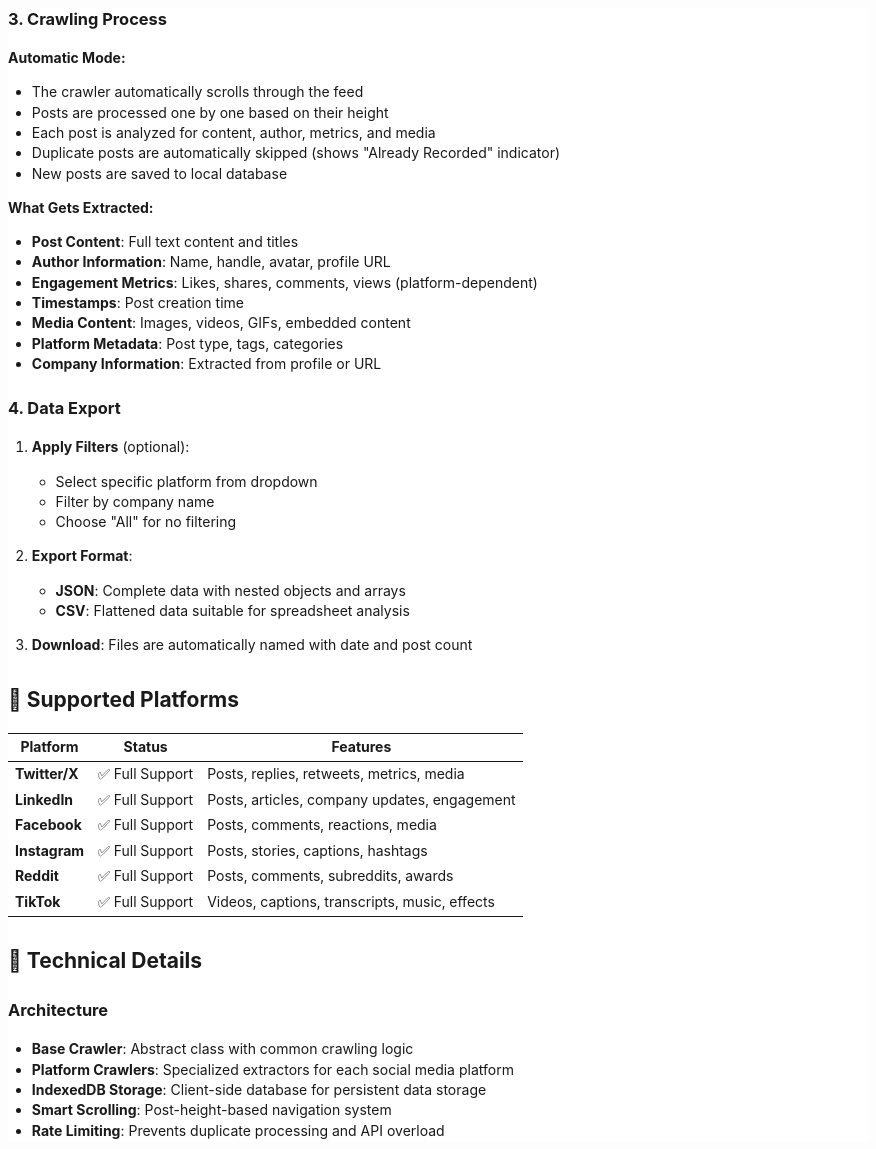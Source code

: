 ### 3. Crawling Process

**Automatic Mode:**
- The crawler automatically scrolls through the feed
- Posts are processed one by one based on their height
- Each post is analyzed for content, author, metrics, and media
- Duplicate posts are automatically skipped (shows "Already Recorded" indicator)
- New posts are saved to local database

**What Gets Extracted:**
- **Post Content**: Full text content and titles
- **Author Information**: Name, handle, avatar, profile URL
- **Engagement Metrics**: Likes, shares, comments, views (platform-dependent)
- **Timestamps**: Post creation time
- **Media Content**: Images, videos, GIFs, embedded content
- **Platform Metadata**: Post type, tags, categories
- **Company Information**: Extracted from profile or URL

### 4. Data Export

1. **Apply Filters** (optional):
   - Select specific platform from dropdown
   - Filter by company name
   - Choose "All" for no filtering

2. **Export Format**:
   - **JSON**: Complete data with nested objects and arrays
   - **CSV**: Flattened data suitable for spreadsheet analysis

3. **Download**: Files are automatically named with date and post count

## 🎯 Supported Platforms

| Platform | Status | Features |
|----------|--------|----------|
| **Twitter/X** | ✅ Full Support | Posts, replies, retweets, metrics, media |
| **LinkedIn** | ✅ Full Support | Posts, articles, company updates, engagement |
| **Facebook** | ✅ Full Support | Posts, comments, reactions, media |
| **Instagram** | ✅ Full Support | Posts, stories, captions, hashtags |
| **Reddit** | ✅ Full Support | Posts, comments, subreddits, awards |
| **TikTok** | ✅ Full Support | Videos, captions, transcripts, music, effects |

## 🔧 Technical Details

### Architecture

- **Base Crawler**: Abstract class with common crawling logic
- **Platform Crawlers**: Specialized extractors for each social media platform
- **IndexedDB Storage**: Client-side database for persistent data storage
- **Smart Scrolling**: Post-height-based navigation system
- **Rate Limiting**: Prevents duplicate processing and API overload
